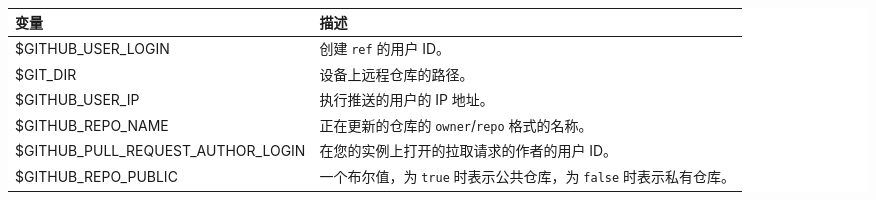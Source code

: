 | 变量                                    | 描述                                                                                                                                                                                                                                                                                                                                                                                                                                                                                                                                                                                                                                                      |
|:------------------------------------- |:------------------------------------------------------------------------------------------------------------------------------------------------------------------------------------------------------------------------------------------------------------------------------------------------------------------------------------------------------------------------------------------------------------------------------------------------------------------------------------------------------------------------------------------------------------------------------------------------------------------------------------------------------- |
| $GITHUB_USER_LOGIN                  | 创建 `ref` 的用户 ID。                                                                                                                                                                                                                                                                                                                                                                                                                                                                                                                                                                                                                                        |
| $GIT_DIR                              | 设备上远程仓库的路径。                                                                                                                                                                                                                                                                                                                                                                                                                                                                                                                                                                                                                                             |
| $GITHUB_USER_IP                     | 执行推送的用户的 IP 地址。                                                                                                                                                                                                                                                                                                                                                                                                                                                                                                                                                                                                                                         |
| $GITHUB_REPO_NAME                   | 正在更新的仓库的 `owner`/`repo` 格式的名称。                                                                                                                                                                                                                                                                                                                                                                                                                                                                                                                                                                                                                          |
| $GITHUB_PULL_REQUEST_AUTHOR_LOGIN | 在您的实例上打开的拉取请求的作者的用户 ID。                                                                                                                                                                                                                                                                                                                                                                                                                                                                                                                                                                                                                                 |
| $GITHUB_REPO_PUBLIC                 | 一个布尔值，为 `true` 时表示公共仓库，为 `false` 时表示私有仓库。                                                                                                                                                                                                                                                                                                                                                                                                                                                                                                                                                                                                               |